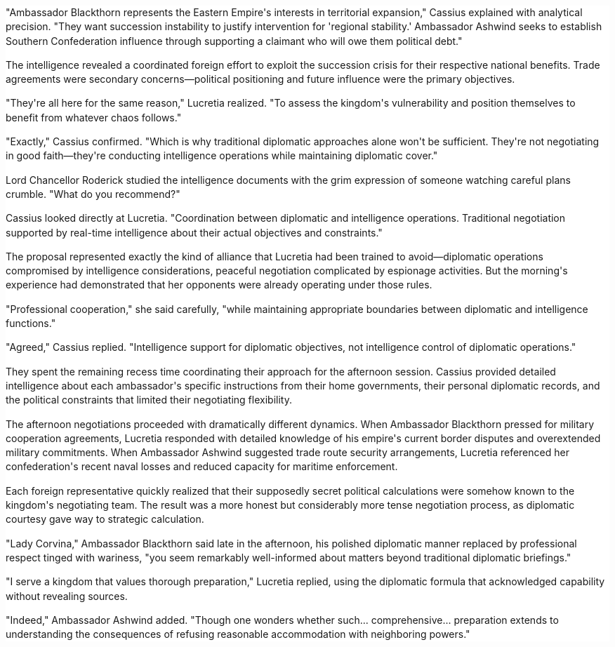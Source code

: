 "Ambassador Blackthorn represents the Eastern Empire's interests in territorial expansion," Cassius explained with analytical precision. "They want succession instability to justify intervention for 'regional stability.' Ambassador Ashwind seeks to establish Southern Confederation influence through supporting a claimant who will owe them political debt."

The intelligence revealed a coordinated foreign effort to exploit the succession crisis for their respective national benefits. Trade agreements were secondary concerns—political positioning and future influence were the primary objectives.

"They're all here for the same reason," Lucretia realized. "To assess the kingdom's vulnerability and position themselves to benefit from whatever chaos follows."

"Exactly," Cassius confirmed. "Which is why traditional diplomatic approaches alone won't be sufficient. They're not negotiating in good faith—they're conducting intelligence operations while maintaining diplomatic cover."

Lord Chancellor Roderick studied the intelligence documents with the grim expression of someone watching careful plans crumble. "What do you recommend?"

Cassius looked directly at Lucretia. "Coordination between diplomatic and intelligence operations. Traditional negotiation supported by real-time intelligence about their actual objectives and constraints."

The proposal represented exactly the kind of alliance that Lucretia had been trained to avoid—diplomatic operations compromised by intelligence considerations, peaceful negotiation complicated by espionage activities. But the morning's experience had demonstrated that her opponents were already operating under those rules.

"Professional cooperation," she said carefully, "while maintaining appropriate boundaries between diplomatic and intelligence functions."

"Agreed," Cassius replied. "Intelligence support for diplomatic objectives, not intelligence control of diplomatic operations."

They spent the remaining recess time coordinating their approach for the afternoon session. Cassius provided detailed intelligence about each ambassador's specific instructions from their home governments, their personal diplomatic records, and the political constraints that limited their negotiating flexibility.

The afternoon negotiations proceeded with dramatically different dynamics. When Ambassador Blackthorn pressed for military cooperation agreements, Lucretia responded with detailed knowledge of his empire's current border disputes and overextended military commitments. When Ambassador Ashwind suggested trade route security arrangements, Lucretia referenced her confederation's recent naval losses and reduced capacity for maritime enforcement.

Each foreign representative quickly realized that their supposedly secret political calculations were somehow known to the kingdom's negotiating team. The result was a more honest but considerably more tense negotiation process, as diplomatic courtesy gave way to strategic calculation.

"Lady Corvina," Ambassador Blackthorn said late in the afternoon, his polished diplomatic manner replaced by professional respect tinged with wariness, "you seem remarkably well-informed about matters beyond traditional diplomatic briefings."

"I serve a kingdom that values thorough preparation," Lucretia replied, using the diplomatic formula that acknowledged capability without revealing sources.

"Indeed," Ambassador Ashwind added. "Though one wonders whether such... comprehensive... preparation extends to understanding the consequences of refusing reasonable accommodation with neighboring powers."
